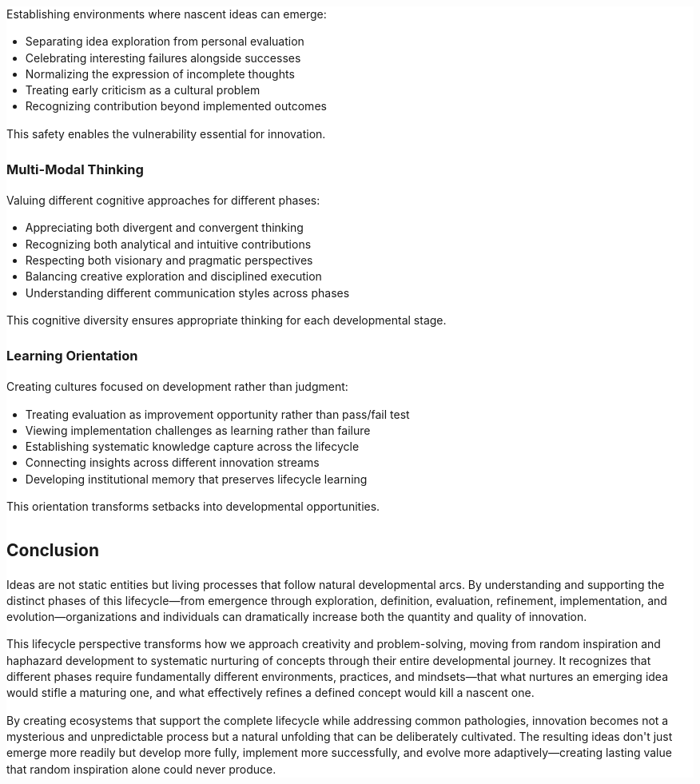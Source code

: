 Establishing environments where nascent ideas can emerge:

- Separating idea exploration from personal evaluation
- Celebrating interesting failures alongside successes
- Normalizing the expression of incomplete thoughts
- Treating early criticism as a cultural problem
- Recognizing contribution beyond implemented outcomes

This safety enables the vulnerability essential for innovation.

### Multi-Modal Thinking

Valuing different cognitive approaches for different phases:

- Appreciating both divergent and convergent thinking
- Recognizing both analytical and intuitive contributions
- Respecting both visionary and pragmatic perspectives
- Balancing creative exploration and disciplined execution
- Understanding different communication styles across phases

This cognitive diversity ensures appropriate thinking for each developmental stage.

### Learning Orientation

Creating cultures focused on development rather than judgment:

- Treating evaluation as improvement opportunity rather than pass/fail test
- Viewing implementation challenges as learning rather than failure
- Establishing systematic knowledge capture across the lifecycle
- Connecting insights across different innovation streams
- Developing institutional memory that preserves lifecycle learning

This orientation transforms setbacks into developmental opportunities.

## Conclusion

Ideas are not static entities but living processes that follow natural developmental arcs. By understanding and supporting the distinct phases of this lifecycle—from emergence through exploration, definition, evaluation, refinement, implementation, and evolution—organizations and individuals can dramatically increase both the quantity and quality of innovation.

This lifecycle perspective transforms how we approach creativity and problem-solving, moving from random inspiration and haphazard development to systematic nurturing of concepts through their entire developmental journey. It recognizes that different phases require fundamentally different environments, practices, and mindsets—that what nurtures an emerging idea would stifle a maturing one, and what effectively refines a defined concept would kill a nascent one.

By creating ecosystems that support the complete lifecycle while addressing common pathologies, innovation becomes not a mysterious and unpredictable process but a natural unfolding that can be deliberately cultivated. The resulting ideas don't just emerge more readily but develop more fully, implement more successfully, and evolve more adaptively—creating lasting value that random inspiration alone could never produce.
